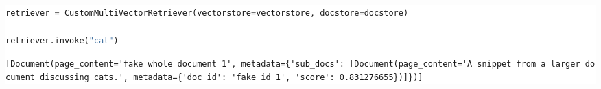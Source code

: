 ```python
retriever = CustomMultiVectorRetriever(vectorstore=vectorstore, docstore=docstore)

retriever.invoke("cat")
```

```output
[Document(page_content='fake whole document 1', metadata={'sub_docs': [Document(page_content='A snippet from a larger document discussing cats.', metadata={'doc_id': 'fake_id_1', 'score': 0.831276655})]})]
```
